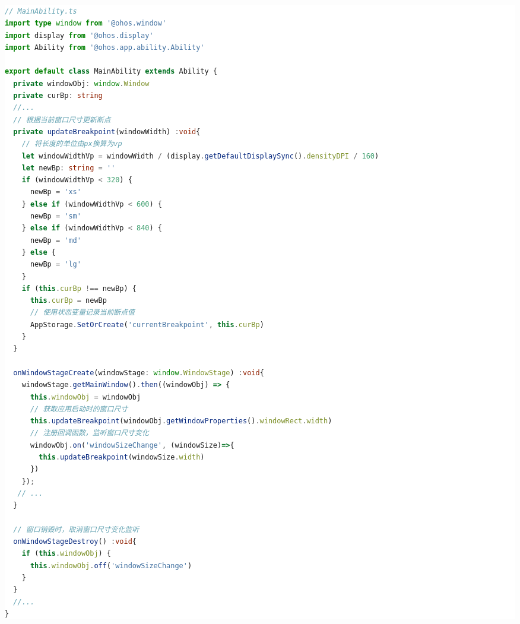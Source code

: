    ```ts
   // MainAbility.ts
   import type window from '@ohos.window'
   import display from '@ohos.display'
   import Ability from '@ohos.app.ability.Ability'
   
   export default class MainAbility extends Ability {
     private windowObj: window.Window
     private curBp: string
     //...
     // 根据当前窗口尺寸更新断点
     private updateBreakpoint(windowWidth) :void{
       // 将长度的单位由px换算为vp
       let windowWidthVp = windowWidth / (display.getDefaultDisplaySync().densityDPI / 160)
       let newBp: string = ''
       if (windowWidthVp < 320) {
         newBp = 'xs'
       } else if (windowWidthVp < 600) {
         newBp = 'sm'
       } else if (windowWidthVp < 840) {
         newBp = 'md'
       } else {
         newBp = 'lg'
       }
       if (this.curBp !== newBp) {
         this.curBp = newBp
         // 使用状态变量记录当前断点值
         AppStorage.SetOrCreate('currentBreakpoint', this.curBp)
       }
     }

     onWindowStageCreate(windowStage: window.WindowStage) :void{
       windowStage.getMainWindow().then((windowObj) => {
         this.windowObj = windowObj
         // 获取应用启动时的窗口尺寸
         this.updateBreakpoint(windowObj.getWindowProperties().windowRect.width)
         // 注册回调函数，监听窗口尺寸变化
         windowObj.on('windowSizeChange', (windowSize)=>{
           this.updateBreakpoint(windowSize.width)
         })
       });
      // ...
     }
       
     // 窗口销毁时，取消窗口尺寸变化监听
     onWindowStageDestroy() :void{
       if (this.windowObj) {
         this.windowObj.off('windowSizeChange')
       }
     }
     //...
   }
   ```
